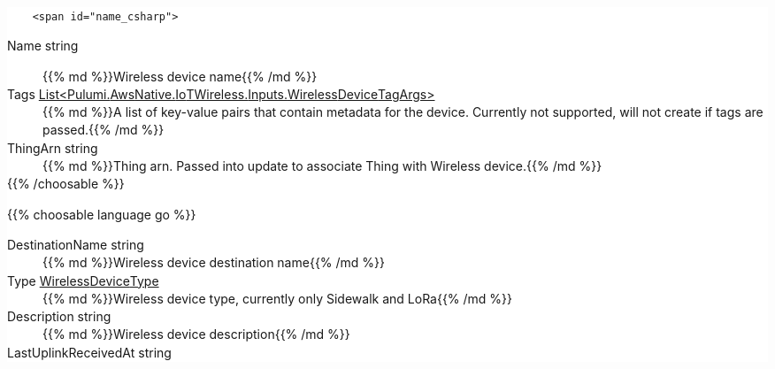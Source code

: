         <span id="name_csharp">
<a href="#name_csharp" style="color: inherit; text-decoration: inherit;">Name</a>
</span>
        <span class="property-indicator"></span>
        <span class="property-type">string</span>
    </dt>
    <dd>{{% md %}}Wireless device name{{% /md %}}</dd><dt class="property-optional"
            title="Optional">
        <span id="tags_csharp">
<a href="#tags_csharp" style="color: inherit; text-decoration: inherit;">Tags</a>
</span>
        <span class="property-indicator"></span>
        <span class="property-type"><a href="#wirelessdevicetag">List&lt;Pulumi.<wbr>Aws<wbr>Native.<wbr>Io<wbr>TWireless.<wbr>Inputs.<wbr>Wireless<wbr>Device<wbr>Tag<wbr>Args&gt;</a></span>
    </dt>
    <dd>{{% md %}}A list of key-value pairs that contain metadata for the device. Currently not supported, will not create if tags are passed.{{% /md %}}</dd><dt class="property-optional"
            title="Optional">
        <span id="thingarn_csharp">
<a href="#thingarn_csharp" style="color: inherit; text-decoration: inherit;">Thing<wbr>Arn</a>
</span>
        <span class="property-indicator"></span>
        <span class="property-type">string</span>
    </dt>
    <dd>{{% md %}}Thing arn. Passed into update to associate Thing with Wireless device.{{% /md %}}</dd></dl>
{{% /choosable %}}

{{% choosable language go %}}
<dl class="resources-properties"><dt class="property-required"
            title="Required">
        <span id="destinationname_go">
<a href="#destinationname_go" style="color: inherit; text-decoration: inherit;">Destination<wbr>Name</a>
</span>
        <span class="property-indicator"></span>
        <span class="property-type">string</span>
    </dt>
    <dd>{{% md %}}Wireless device destination name{{% /md %}}</dd><dt class="property-required"
            title="Required">
        <span id="type_go">
<a href="#type_go" style="color: inherit; text-decoration: inherit;">Type</a>
</span>
        <span class="property-indicator"></span>
        <span class="property-type"><a href="#wirelessdevicetype">Wireless<wbr>Device<wbr>Type</a></span>
    </dt>
    <dd>{{% md %}}Wireless device type, currently only Sidewalk and LoRa{{% /md %}}</dd><dt class="property-optional"
            title="Optional">
        <span id="description_go">
<a href="#description_go" style="color: inherit; text-decoration: inherit;">Description</a>
</span>
        <span class="property-indicator"></span>
        <span class="property-type">string</span>
    </dt>
    <dd>{{% md %}}Wireless device description{{% /md %}}</dd><dt class="property-optional"
            title="Optional">
        <span id="lastuplinkreceivedat_go">
<a href="#lastuplinkreceivedat_go" style="color: inherit; text-decoration: inherit;">Last<wbr>Uplink<wbr>Received<wbr>At</a>
</span>
        <span class="property-indicator"></span>
        <span class="property-type">string</span>
    </dt>